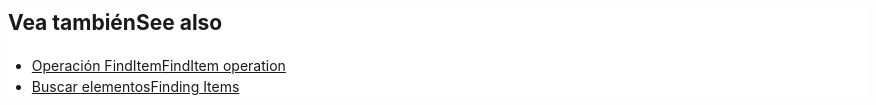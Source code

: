 ## <a name="see-also"></a><span data-ttu-id="6df9e-200">Vea también</span><span class="sxs-lookup"><span data-stu-id="6df9e-200">See also</span></span>

- [<span data-ttu-id="6df9e-201">Operación FindItem</span><span class="sxs-lookup"><span data-stu-id="6df9e-201">FindItem operation</span></span>](finditem-operation.md)
- [<span data-ttu-id="6df9e-202">Buscar elementos</span><span class="sxs-lookup"><span data-stu-id="6df9e-202">Finding Items</span></span>](http://msdn.microsoft.com/library/63af1f9c-464b-4fca-9ae3-3d60f24ca93c%28Office.15%29.aspx)

